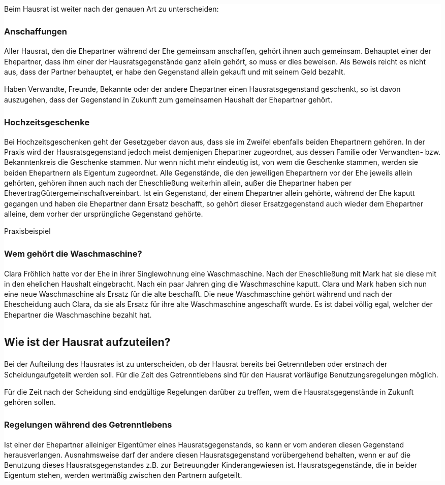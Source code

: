 Beim Hausrat ist weiter nach der genauen Art zu unterscheiden:

### Anschaffungen

Aller Hausrat, den die Ehepartner während der Ehe gemeinsam anschaffen, gehört ihnen auch gemeinsam. Behauptet einer der Ehepartner, dass ihm einer der Hausratsgegenstände ganz allein gehört, so muss er dies beweisen. Als Beweis reicht es nicht aus, dass der Partner behauptet, er habe den Gegenstand allein gekauft und mit seinem Geld bezahlt.

Haben Verwandte, Freunde, Bekannte oder der andere Ehepartner einen Hausratsgegenstand geschenkt, so ist davon auszugehen, dass der Gegenstand in Zukunft zum gemeinsamen Haushalt der Ehepartner gehört.

### Hochzeitsgeschenke

Bei Hochzeitsgeschenken geht der Gesetzgeber davon aus, dass sie im Zweifel ebenfalls beiden Ehepartnern gehören. In der Praxis wird der Hausratsgegenstand jedoch meist demjenigen Ehepartner zugeordnet, aus dessen Familie oder Verwandten- bzw. Bekanntenkreis die Geschenke stammen. Nur wenn nicht mehr eindeutig ist, von wem die Geschenke stammen, werden sie beiden Ehepartnern als Eigentum zugeordnet. Alle Gegenstände, die den jeweiligen Ehepartnern vor der Ehe jeweils allein gehörten, gehören ihnen auch nach der Eheschließung weiterhin allein, außer die Ehepartner haben per EhevertragGütergemeinschaftvereinbart. Ist ein Gegenstand, der einem Ehepartner allein gehörte, während der Ehe kaputt gegangen und haben die Ehepartner dann Ersatz beschafft, so gehört dieser Ersatzgegenstand auch wieder dem Ehepartner alleine, dem vorher der ursprüngliche Gegenstand gehörte.

Praxisbeispiel

### Wem gehört die Waschmaschine?

Clara Fröhlich hatte vor der Ehe in ihrer Singlewohnung eine Waschmaschine. Nach der Eheschließung mit Mark hat sie diese mit in den ehelichen Haushalt eingebracht. Nach ein paar Jahren ging die Waschmaschine kaputt. Clara und Mark haben sich nun eine neue Waschmaschine als Ersatz für die alte beschafft. Die neue Waschmaschine gehört während und nach der Ehescheidung auch Clara, da sie als Ersatz für ihre alte Waschmaschine angeschafft wurde. Es ist dabei völlig egal, welcher der Ehepartner die Waschmaschine bezahlt hat.

## Wie ist der Hausrat aufzuteilen?

Bei der Aufteilung des Hausrates ist zu unterscheiden, ob der Hausrat bereits bei Getrenntleben oder erstnach der Scheidungaufgeteilt werden soll. Für die Zeit des Getrenntlebens sind für den Hausrat vorläufige Benutzungsregelungen möglich.

Für die Zeit nach der Scheidung sind endgültige Regelungen darüber zu treffen, wem die Hausratsgegenstände in Zukunft gehören sollen.

### Regelungen während des Getrenntlebens

Ist einer der Ehepartner alleiniger Eigentümer eines Hausratsgegenstands, so kann er vom anderen diesen Gegenstand herausverlangen. Ausnahmsweise darf der andere diesen Hausratsgegenstand vorübergehend behalten, wenn er auf die Benutzung dieses Hausratsgegenstandes z.B. zur Betreuungder Kinderangewiesen ist. Hausratsgegenstände, die in beider Eigentum stehen, werden wertmäßig zwischen den Partnern aufgeteilt.
